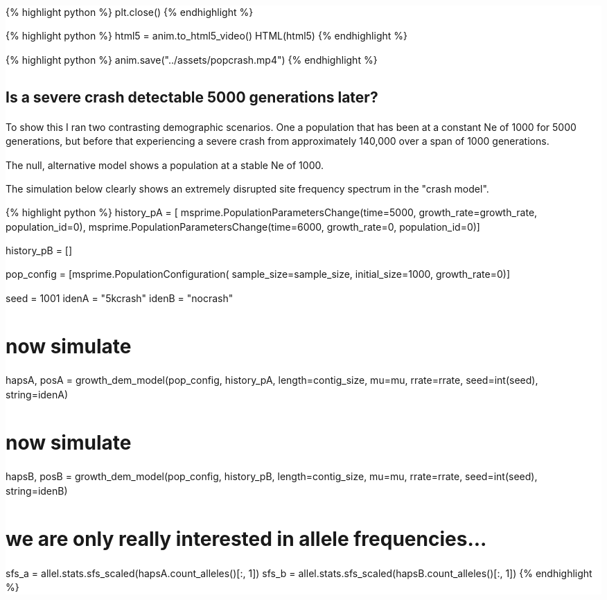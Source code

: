 
{% highlight python %}
plt.close()
{% endhighlight %}


{% highlight python %}
html5 = anim.to_html5_video()
HTML(html5)
{% endhighlight %}

<iframe width="740" height="500" src="/assets/popcrash.mp4" frameborder="0" loop allowfullscreen></iframe> 

{% highlight python %}
anim.save("../assets/popcrash.mp4")
{% endhighlight %}

## Is a severe crash detectable 5000 generations later?

To show this I ran two contrasting demographic scenarios. One a population that has been at a constant Ne of 1000 for 5000 generations, but before that experiencing a severe crash from approximately 140,000 over a span of 1000 generations. 

The null, alternative model shows a population at a stable Ne of 1000.

The simulation below clearly shows an extremely disrupted site frequency spectrum in the "crash model".

{% highlight python %}
history_pA = [
    msprime.PopulationParametersChange(time=5000, growth_rate=growth_rate, population_id=0),
    msprime.PopulationParametersChange(time=6000, growth_rate=0, population_id=0)]

history_pB = []


pop_config = [msprime.PopulationConfiguration(
    sample_size=sample_size, initial_size=1000, growth_rate=0)]

seed = 1001
idenA = "5kcrash"
idenB = "nocrash"

# now simulate
hapsA, posA = growth_dem_model(pop_config, history_pA, length=contig_size, mu=mu, rrate=rrate,
                               seed=int(seed), string=idenA)


# now simulate
hapsB, posB = growth_dem_model(pop_config, history_pB, length=contig_size, mu=mu, rrate=rrate,
                               seed=int(seed), string=idenB)

# we are only really interested in allele frequencies...
sfs_a = allel.stats.sfs_scaled(hapsA.count_alleles()[:, 1])
sfs_b = allel.stats.sfs_scaled(hapsB.count_alleles()[:, 1])
{% endhighlight %}
